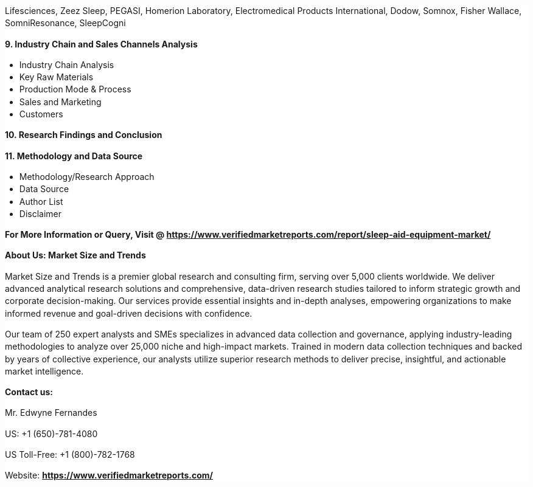 Lifesciences, Zeez Sleep, PEGASI, Homerion Laboratory, Electromedical Products International, Dodow, Somnox, Fisher Wallace, SomniResonance, SleepCogni</strong></p><p><strong>9. Industry Chain and Sales Channels Analysis</strong></p><ul><li>Industry Chain Analysis</li><li>Key Raw Materials</li><li>Production Mode &amp; Process</li><li>Sales and Marketing</li><li>Customers</li></ul><p><strong>10. Research Findings and Conclusion</strong></p><p><strong>11. Methodology and Data Source</strong></p><ul><li>Methodology/Research Approach</li><li>Data Source</li><li>Author List</li><li>Disclaimer</li></ul></p><p><strong>For More Information or Query, Visit @ <a href="https://www.verifiedmarketreports.com/report/sleep-aid-equipment-market/">https://www.verifiedmarketreports.com/report/sleep-aid-equipment-market/</a></strong></p><p><strong>About Us: Market Size and Trends</strong></p><p>Market Size and Trends is a premier global research and consulting firm, serving over 5,000 clients worldwide. We deliver advanced analytical research solutions and comprehensive, data-driven research studies tailored to inform strategic growth and corporate decision-making. Our services provide essential insights and in-depth analyses, empowering organizations to make informed revenue and goal-driven decisions with confidence.</p><p>Our team of 250 expert analysts and SMEs specializes in advanced data collection and governance, applying industry-leading methodologies to analyze over 25,000 niche and high-impact markets. Trained in modern data collection techniques and backed by years of collective experience, our analysts utilize superior research methods to deliver precise, insightful, and actionable market intelligence.</p><p><strong>Contact us:</strong></p><p>Mr. Edwyne Fernandes</p><p>US: +1 (650)-781-4080</p><p>US Toll-Free: +1 (800)-782-1768</p><p>Website: <strong><a href="https://www.verifiedmarketreports.com/">https://www.verifiedmarketreports.com/</a></strong></p>

